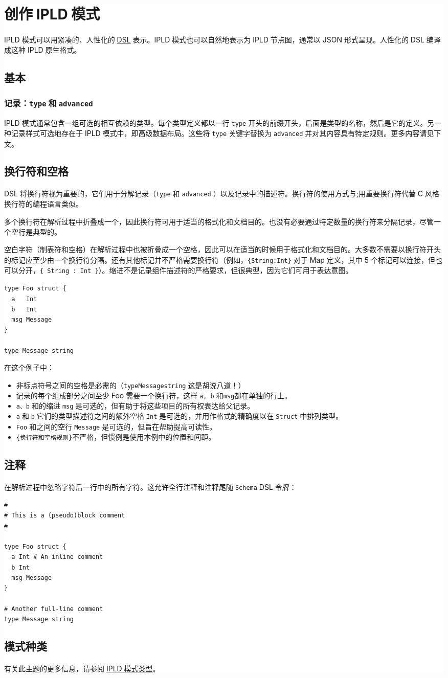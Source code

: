 # 创作 IPLD 模式
IPLD 模式可以用紧凑的、人性化的 [DSL](https://en.wikipedia.org/wiki/Domain_specific_language) 表示。IPLD 模式也可以自然地表示为 IPLD 节点图，通常以 JSON 形式呈现。人性化的 DSL 编译成这种 IPLD 原生格式。
## 基本
### 记录：`type` 和 `advanced`
IPLD 模式通常包含一组可选的相互依赖的类型。每个类型定义都以一行 `type` 开头的前缀开头，后面是类型的名称，然后是它的定义。另一种记录样式可选地存在于 IPLD 模式中，即高级数据布局。这些将 `type` 关键字替换为 `advanced` 并对其内容具有特定规则。更多内容请见下文。
## 换行符和空格
DSL 将换行符视为重要的，它们用于分解记录（`type` 和 `advanced` ）以及记录中的描述符。换行符的使用方式与;用重要换行符代替 C 风格换行符的编程语言类似。

多个换行符在解析过程中折叠成一个，因此换行符可用于适当的格式化和文档目的。也没有必要通过特定数量的换行符来分隔记录，尽管一个空行是典型的。

空白字符（制表符和空格）在解析过程中也被折叠成一个空格，因此可以在适当的时候用于格式化和文档目的。大多数不需要以换行符开头的标记应至少由一个换行符分隔。还有其他标记并不严格需要换行符（例如，`{String:Int}` 对于 Map 定义，其中 5 个标记可以连接，但也可以分开，`{ String : Int }`）。缩进不是记录组件描述符的严格要求，但很典型，因为它们可用于表达意图。

	type Foo struct {
	  a   Int
	  b   Int
	  msg Message
	}
	
	type Message string
在这个例子中：

- 非标点符号之间的空格是必需的（`typeMessagestring` 这是胡说八道！）
- 记录的每个组成部分之间至少 Foo 需要一个换行符，这样 `a, b` 和`msg`都在单独的行上。
- `a、b` 和的缩进 `msg` 是可选的，但有助于将这些项目的所有权表达给父记录。
- `a` 和 `b` 它们的类型描述符之间的额外空格 `Int` 是可选的，并用作格式的精确度以在 `Struct` 中排列类型。
- `Foo` 和之间的空行 `Message` 是可选的，但旨在帮助提高可读性。
- `{换行符和空格规则}`不严格，但惯例是使用本例中的位置和间距。

## 注释
在解析过程中忽略字符后一行中的所有字符。这允许全行注释和注释尾随 `Schema` DSL 令牌：

	#
	# This is a (pseudo)block comment
	#
	
	type Foo struct {
	  a Int # An inline comment
	  b Int
	  msg Message
	}
	
	# Another full-line comment
	type Message string
## 模式种类
有关此主题的更多信息，请参阅 [IPLD 模式类型](https://ipld.io/docs/schemas/features/typekinds/)。
